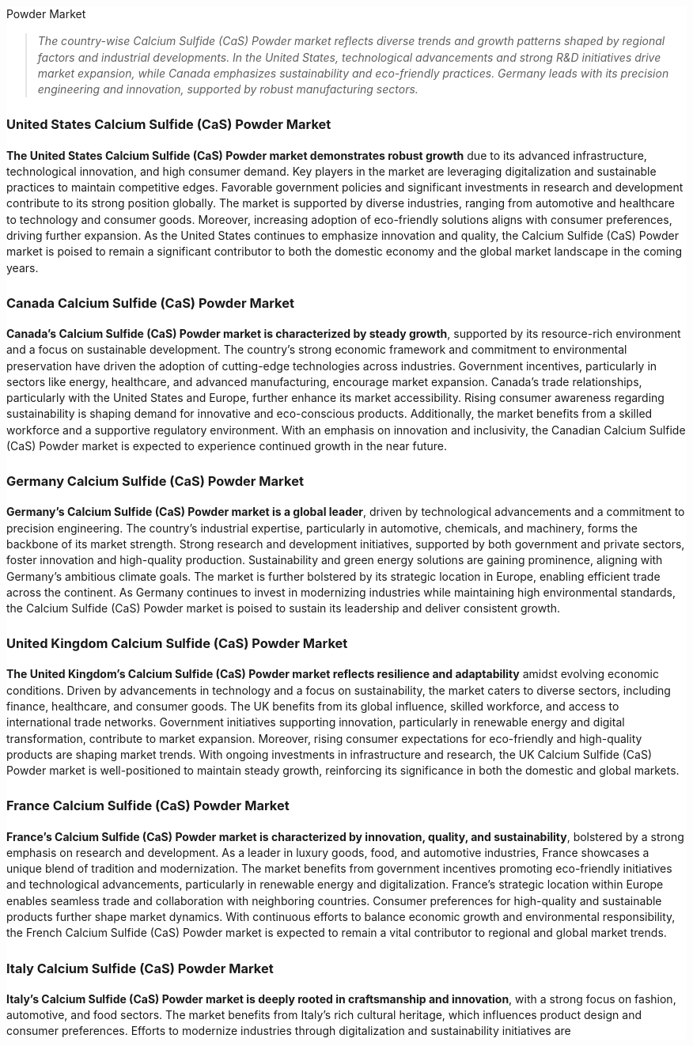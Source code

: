 Powder Market<br /></span></h1><blockquote><p><em><span class="">The country-wise Calcium Sulfide (CaS) Powder market reflects diverse trends and growth patterns shaped by regional factors and industrial developments. In the United States, technological advancements and strong R&amp;D initiatives drive market expansion, while Canada emphasizes sustainability and eco-friendly practices. Germany leads with its precision engineering and innovation, supported by robust manufacturing sectors.</span></em></p></blockquote><h3><strong>United States Calcium Sulfide (CaS) Powder Market</strong></h3><p><strong>The United States Calcium Sulfide (CaS) Powder market demonstrates robust growth</strong> due to its advanced infrastructure, technological innovation, and high consumer demand. Key players in the market are leveraging digitalization and sustainable practices to maintain competitive edges. Favorable government policies and significant investments in research and development contribute to its strong position globally. The market is supported by diverse industries, ranging from automotive and healthcare to technology and consumer goods. Moreover, increasing adoption of eco-friendly solutions aligns with consumer preferences, driving further expansion. As the United States continues to emphasize innovation and quality, the Calcium Sulfide (CaS) Powder market is poised to remain a significant contributor to both the domestic economy and the global market landscape in the coming years.</p><h3><strong>Canada Calcium Sulfide (CaS) Powder Market</strong></h3><p><strong>Canada&rsquo;s Calcium Sulfide (CaS) Powder market is characterized by steady growth</strong>, supported by its resource-rich environment and a focus on sustainable development. The country&rsquo;s strong economic framework and commitment to environmental preservation have driven the adoption of cutting-edge technologies across industries. Government incentives, particularly in sectors like energy, healthcare, and advanced manufacturing, encourage market expansion. Canada&rsquo;s trade relationships, particularly with the United States and Europe, further enhance its market accessibility. Rising consumer awareness regarding sustainability is shaping demand for innovative and eco-conscious products. Additionally, the market benefits from a skilled workforce and a supportive regulatory environment. With an emphasis on innovation and inclusivity, the Canadian Calcium Sulfide (CaS) Powder market is expected to experience continued growth in the near future.</p><h3><strong>Germany Calcium Sulfide (CaS) Powder Market</strong></h3><p><strong>Germany&rsquo;s Calcium Sulfide (CaS) Powder market is a global leader</strong>, driven by technological advancements and a commitment to precision engineering. The country&rsquo;s industrial expertise, particularly in automotive, chemicals, and machinery, forms the backbone of its market strength. Strong research and development initiatives, supported by both government and private sectors, foster innovation and high-quality production. Sustainability and green energy solutions are gaining prominence, aligning with Germany&rsquo;s ambitious climate goals. The market is further bolstered by its strategic location in Europe, enabling efficient trade across the continent. As Germany continues to invest in modernizing industries while maintaining high environmental standards, the Calcium Sulfide (CaS) Powder market is poised to sustain its leadership and deliver consistent growth.</p><h3><strong>United Kingdom Calcium Sulfide (CaS) Powder Market</strong></h3><p><strong>The United Kingdom&rsquo;s Calcium Sulfide (CaS) Powder market reflects resilience and adaptability</strong> amidst evolving economic conditions. Driven by advancements in technology and a focus on sustainability, the market caters to diverse sectors, including finance, healthcare, and consumer goods. The UK benefits from its global influence, skilled workforce, and access to international trade networks. Government initiatives supporting innovation, particularly in renewable energy and digital transformation, contribute to market expansion. Moreover, rising consumer expectations for eco-friendly and high-quality products are shaping market trends. With ongoing investments in infrastructure and research, the UK Calcium Sulfide (CaS) Powder market is well-positioned to maintain steady growth, reinforcing its significance in both the domestic and global markets.</p><h3><strong>France Calcium Sulfide (CaS) Powder Market</strong></h3><p><strong>France&rsquo;s Calcium Sulfide (CaS) Powder market is characterized by innovation, quality, and sustainability</strong>, bolstered by a strong emphasis on research and development. As a leader in luxury goods, food, and automotive industries, France showcases a unique blend of tradition and modernization. The market benefits from government incentives promoting eco-friendly initiatives and technological advancements, particularly in renewable energy and digitalization. France&rsquo;s strategic location within Europe enables seamless trade and collaboration with neighboring countries. Consumer preferences for high-quality and sustainable products further shape market dynamics. With continuous efforts to balance economic growth and environmental responsibility, the French Calcium Sulfide (CaS) Powder market is expected to remain a vital contributor to regional and global market trends.</p><h3><strong>Italy Calcium Sulfide (CaS) Powder Market</strong></h3><p><strong>Italy&rsquo;s Calcium Sulfide (CaS) Powder market is deeply rooted in craftsmanship and innovation</strong>, with a strong focus on fashion, automotive, and food sectors. The market benefits from Italy&rsquo;s rich cultural heritage, which influences product design and consumer preferences. Efforts to modernize industries through digitalization and sustainability initiatives are